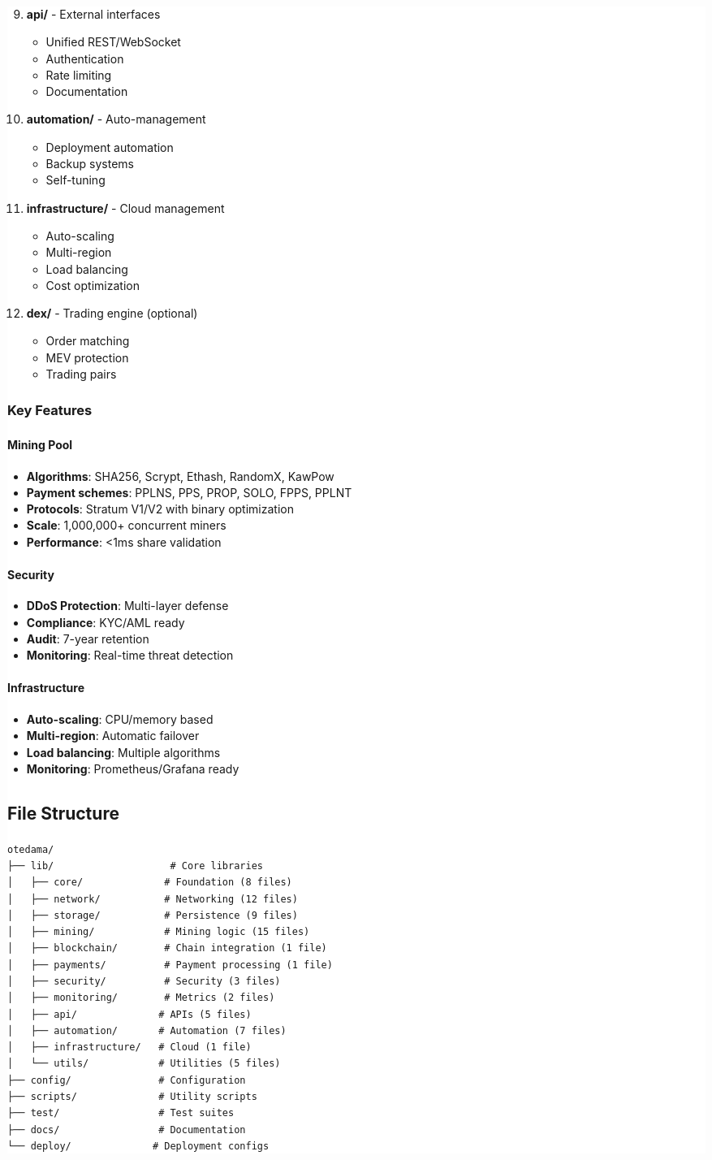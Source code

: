 9. **api/** - External interfaces
   - Unified REST/WebSocket
   - Authentication
   - Rate limiting
   - Documentation

10. **automation/** - Auto-management
    - Deployment automation
    - Backup systems
    - Self-tuning

11. **infrastructure/** - Cloud management
    - Auto-scaling
    - Multi-region
    - Load balancing
    - Cost optimization

12. **dex/** - Trading engine (optional)
    - Order matching
    - MEV protection
    - Trading pairs

### Key Features

#### Mining Pool
- **Algorithms**: SHA256, Scrypt, Ethash, RandomX, KawPow
- **Payment schemes**: PPLNS, PPS, PROP, SOLO, FPPS, PPLNT
- **Protocols**: Stratum V1/V2 with binary optimization
- **Scale**: 1,000,000+ concurrent miners
- **Performance**: <1ms share validation

#### Security
- **DDoS Protection**: Multi-layer defense
- **Compliance**: KYC/AML ready
- **Audit**: 7-year retention
- **Monitoring**: Real-time threat detection

#### Infrastructure
- **Auto-scaling**: CPU/memory based
- **Multi-region**: Automatic failover
- **Load balancing**: Multiple algorithms
- **Monitoring**: Prometheus/Grafana ready

## File Structure

```
otedama/
├── lib/                    # Core libraries
│   ├── core/              # Foundation (8 files)
│   ├── network/           # Networking (12 files)
│   ├── storage/           # Persistence (9 files)
│   ├── mining/            # Mining logic (15 files)
│   ├── blockchain/        # Chain integration (1 file)
│   ├── payments/          # Payment processing (1 file)
│   ├── security/          # Security (3 files)
│   ├── monitoring/        # Metrics (2 files)
│   ├── api/              # APIs (5 files)
│   ├── automation/       # Automation (7 files)
│   ├── infrastructure/   # Cloud (1 file)
│   └── utils/            # Utilities (5 files)
├── config/               # Configuration
├── scripts/              # Utility scripts
├── test/                 # Test suites
├── docs/                 # Documentation
└── deploy/              # Deployment configs
```